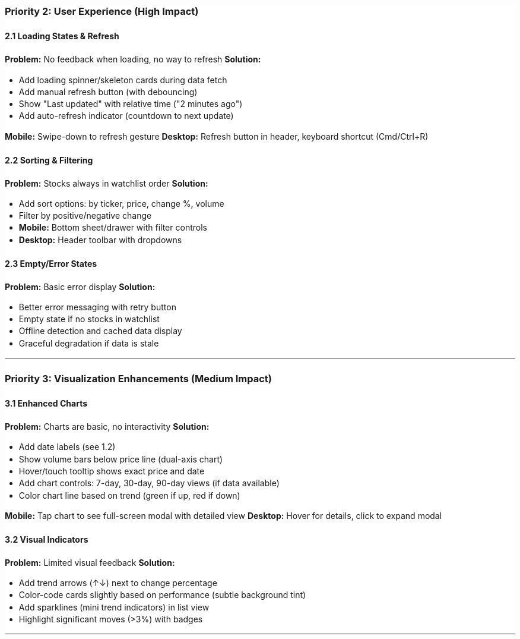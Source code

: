 
### Priority 2: User Experience (High Impact)

#### 2.1 Loading States & Refresh
**Problem:** No feedback when loading, no way to refresh
**Solution:**
- Add loading spinner/skeleton cards during data fetch
- Add manual refresh button (with debouncing)
- Show "Last updated" with relative time ("2 minutes ago")
- Add auto-refresh indicator (countdown to next update)

**Mobile:** Swipe-down to refresh gesture
**Desktop:** Refresh button in header, keyboard shortcut (Cmd/Ctrl+R)

#### 2.2 Sorting & Filtering
**Problem:** Stocks always in watchlist order
**Solution:**
- Add sort options: by ticker, price, change %, volume
- Filter by positive/negative change
- **Mobile:** Bottom sheet/drawer with filter controls
- **Desktop:** Header toolbar with dropdowns

#### 2.3 Empty/Error States
**Problem:** Basic error display
**Solution:**
- Better error messaging with retry button
- Empty state if no stocks in watchlist
- Offline detection and cached data display
- Graceful degradation if data is stale

---

### Priority 3: Visualization Enhancements (Medium Impact)

#### 3.1 Enhanced Charts
**Problem:** Charts are basic, no interactivity
**Solution:**
- Add date labels (see 1.2)
- Show volume bars below price line (dual-axis chart)
- Hover/touch tooltip shows exact price and date
- Add chart controls: 7-day, 30-day, 90-day views (if data available)
- Color chart line based on trend (green if up, red if down)

**Mobile:** Tap chart to see full-screen modal with detailed view
**Desktop:** Hover for details, click to expand modal

#### 3.2 Visual Indicators
**Problem:** Limited visual feedback
**Solution:**
- Add trend arrows (↑↓) next to change percentage
- Color-code cards slightly based on performance (subtle background tint)
- Add sparklines (mini trend indicators) in list view
- Highlight significant moves (>3%) with badges

---
